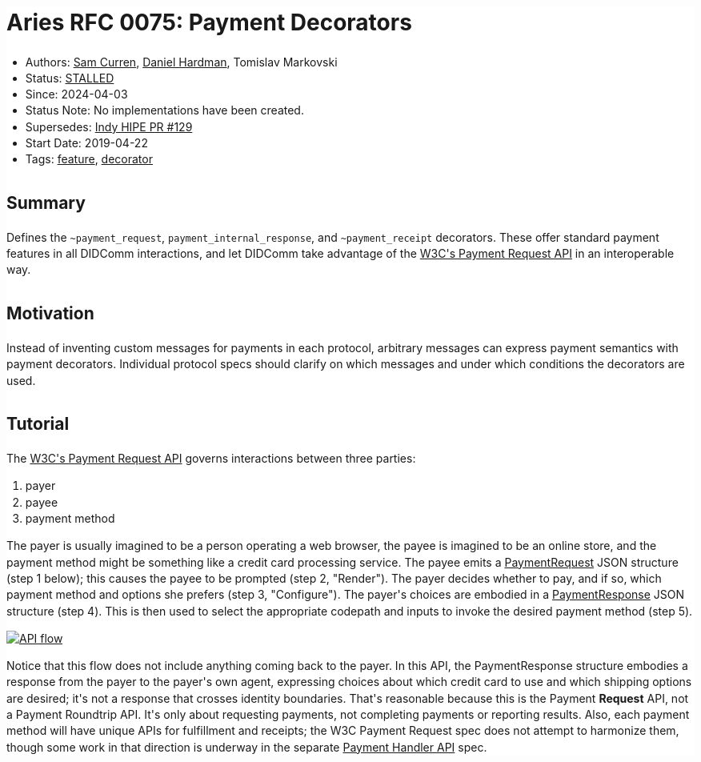 # Aries RFC 0075: Payment Decorators

- Authors: [Sam Curren](mailto:sam@sovrin.org), [Daniel Hardman](mailto:daniel.hardman@gmail.com), Tomislav Markovski
- Status: [STALLED](/README.md#stalled)
- Since: 2024-04-03
- Status Note: No implementations have been created.
- Supersedes: [Indy HIPE PR #129]( https://github.com/hyperledger/indy-hipe/pull/129)
- Start Date: 2019-04-22
- Tags: [feature](/tags.md#feature), [decorator](/tags.md#decorator)

## Summary

Defines the `~payment_request`, `payment_internal_response`, and `~payment_receipt` decorators.
These offer standard payment features in all DIDComm interactions, and let DIDComm take advantage
of the [W3C's Payment Request API]( https://www.w3.org/TR/payment-request/) in an interoperable way.

## Motivation

Instead of inventing custom messages for payments in each protocol, arbitrary messages
can express payment semantics with payment decorators. Individual protocol specs should
clarify on which messages and under which conditions the decorators are used.

## Tutorial

The [W3C's Payment Request API](https://www.w3.org/TR/payment-request/) governs interactions
between three parties:

1. payer
2. payee
3. payment method

The payer is usually imagined to be a person operating a web browser,
the payee is imagined to be an online store, and the payment method might be something like
a credit card processing service. The payee emits a [PaymentRequest](
https://www.w3.org/TR/payment-request/#paymentrequest-interface) JSON structure (step 1
below); this causes the payee to be prompted (step 2, "Render"). The payer decides
whether to pay, and if so, which payment method and options she prefers (step 3, "Configure").
The payer's choices are embodied in a [PaymentResponse](
https://www.w3.org/TR/payment-request/#paymentresponse-interface)
JSON structure (step 4). This is then used to select the appropriate codepath and inputs to
invoke the desired payment method (step 5).

[![API flow](payment-request-api-flow.png)](payment-request-api-flow.puml)

Notice that this flow does not include anything coming back to the payer. In this API,
the PaymentResponse structure embodies a response from the payer to the payer's own agent,
expressing choices about which credit card to use and which shipping options are desired;
it's not a response that crosses identity boundaries. That's reasonable because this is
the Payment __Request__ API, not a Payment Roundtrip API. It's only about requesting
payments, not completing payments or reporting results. Also, each payment method will
have unique APIs for fulfillment and receipts; the W3C Payment Request spec does not
attempt to harmonize them, though some work in that direction is underway in the
separate [Payment Handler API](https://www.w3.org/TR/payment-handler/) spec.
